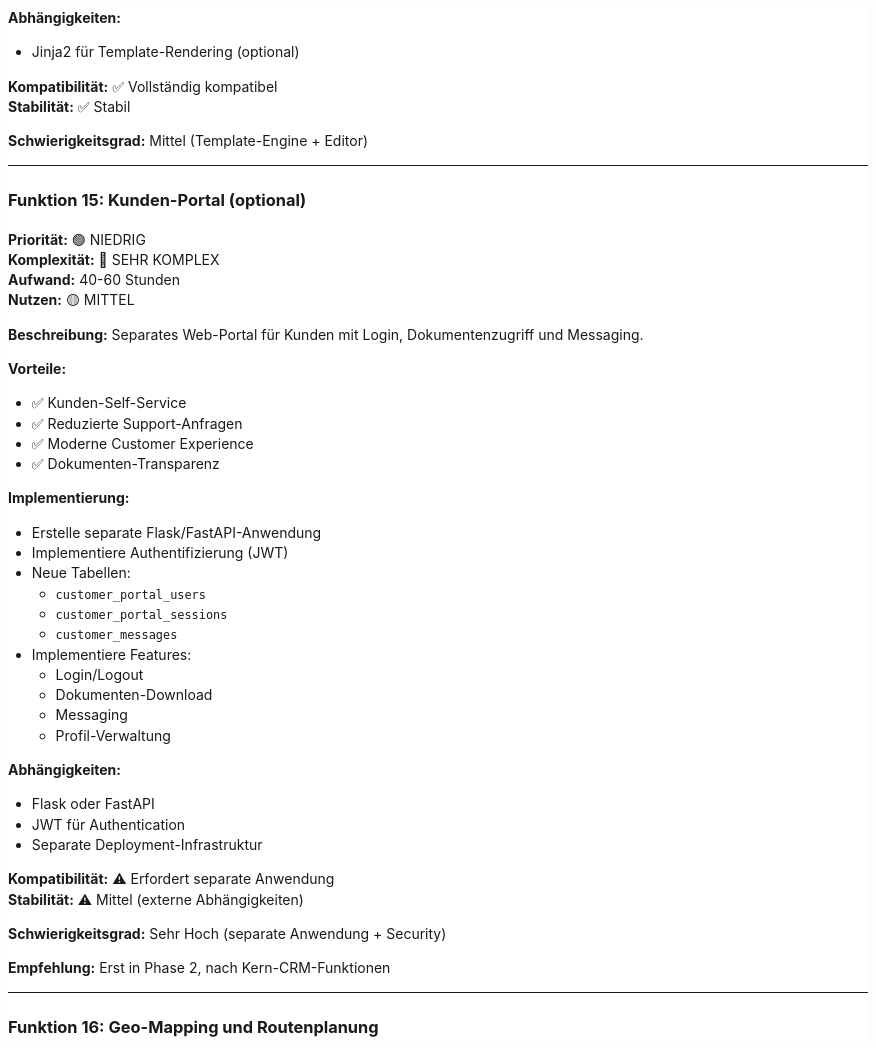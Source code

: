 **Abhängigkeiten:**

- Jinja2 für Template-Rendering (optional)

**Kompatibilität:** ✅ Vollständig kompatibel  
**Stabilität:** ✅ Stabil

**Schwierigkeitsgrad:** Mittel (Template-Engine + Editor)

---

### Funktion 15: Kunden-Portal (optional)

**Priorität:** 🟢 NIEDRIG  
**Komplexität:** 🔴 SEHR KOMPLEX  
**Aufwand:** 40-60 Stunden  
**Nutzen:** 🟡 MITTEL  

**Beschreibung:**
Separates Web-Portal für Kunden mit Login, Dokumentenzugriff und Messaging.

**Vorteile:**

- ✅ Kunden-Self-Service
- ✅ Reduzierte Support-Anfragen
- ✅ Moderne Customer Experience
- ✅ Dokumenten-Transparenz

**Implementierung:**

- Erstelle separate Flask/FastAPI-Anwendung
- Implementiere Authentifizierung (JWT)
- Neue Tabellen:
  - `customer_portal_users`
  - `customer_portal_sessions`
  - `customer_messages`
- Implementiere Features:
  - Login/Logout
  - Dokumenten-Download
  - Messaging
  - Profil-Verwaltung

**Abhängigkeiten:**

- Flask oder FastAPI
- JWT für Authentication
- Separate Deployment-Infrastruktur

**Kompatibilität:** ⚠️ Erfordert separate Anwendung  
**Stabilität:** ⚠️ Mittel (externe Abhängigkeiten)

**Schwierigkeitsgrad:** Sehr Hoch (separate Anwendung + Security)

**Empfehlung:** Erst in Phase 2, nach Kern-CRM-Funktionen

---

### Funktion 16: Geo-Mapping und Routenplanung

